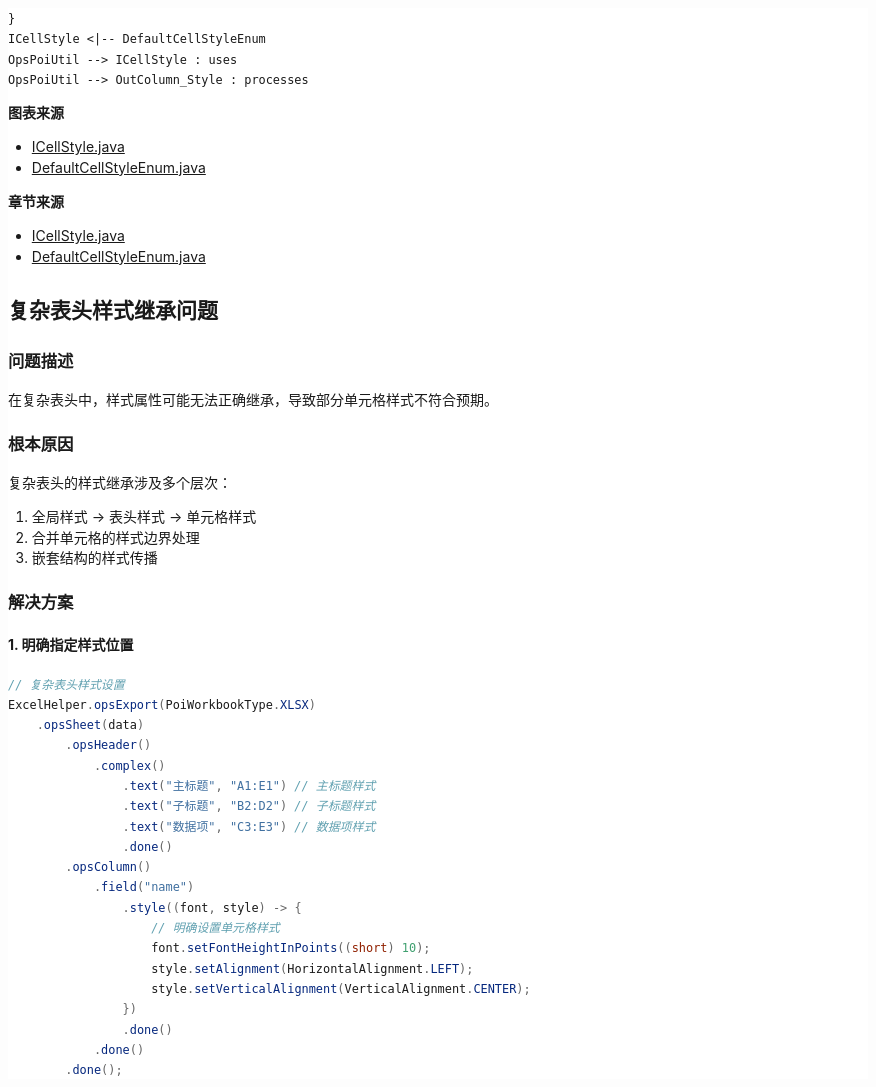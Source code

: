 ```mermaid
}
ICellStyle <|-- DefaultCellStyleEnum
OpsPoiUtil --> ICellStyle : uses
OpsPoiUtil --> OutColumn_Style : processes
```

**图表来源**
- [ICellStyle.java](file://src/main/java/com/github/stupdit1t/excel/style/ICellStyle.java#L1-L57)
- [DefaultCellStyleEnum.java](file://src/main/java/com/github/stupdit1t/excel/style/DefaultCellStyleEnum.java#L1-L114)

**章节来源**
- [ICellStyle.java](file://src/main/java/com/github/stupdit1t/excel/style/ICellStyle.java#L1-L57)
- [DefaultCellStyleEnum.java](file://src/main/java/com/github/stupdit1t/excel/style/DefaultCellStyleEnum.java#L1-L114)

## 复杂表头样式继承问题

### 问题描述

在复杂表头中，样式属性可能无法正确继承，导致部分单元格样式不符合预期。

### 根本原因

复杂表头的样式继承涉及多个层次：
1. 全局样式 → 表头样式 → 单元格样式
2. 合并单元格的样式边界处理
3. 嵌套结构的样式传播

### 解决方案

#### 1. 明确指定样式位置

```java
// 复杂表头样式设置
ExcelHelper.opsExport(PoiWorkbookType.XLSX)
    .opsSheet(data)
        .opsHeader()
            .complex()
                .text("主标题", "A1:E1") // 主标题样式
                .text("子标题", "B2:D2") // 子标题样式
                .text("数据项", "C3:E3") // 数据项样式
                .done()
        .opsColumn()
            .field("name")
                .style((font, style) -> {
                    // 明确设置单元格样式
                    font.setFontHeightInPoints((short) 10);
                    style.setAlignment(HorizontalAlignment.LEFT);
                    style.setVerticalAlignment(VerticalAlignment.CENTER);
                })
                .done()
            .done()
        .done();
```

